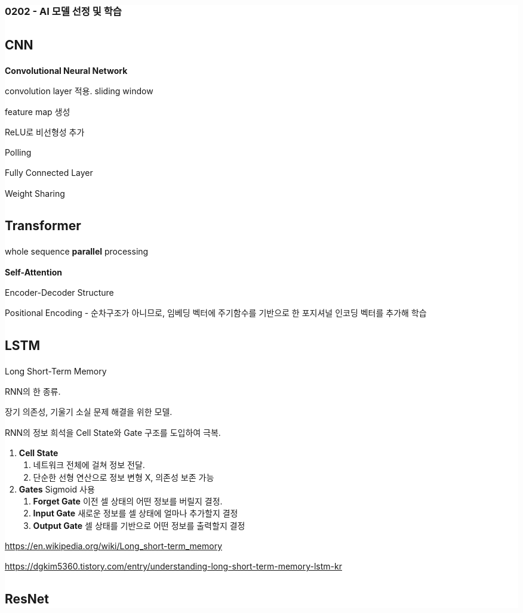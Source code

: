 ### 0202 - AI 모델 선정 및 학습

## CNN

**Convolutional Neural Network**

convolution layer 적용. sliding window

feature map 생성

ReLU로 비선형성 추가

Polling

Fully Connected Layer

Weight Sharing

## Transformer

whole sequence **parallel** processing

**Self-Attention**

Encoder-Decoder Structure

Positional Encoding - 순차구조가 아니므로, 임베딩 벡터에 주기함수를 기반으로 한 포지셔널 인코딩 벡터를 추가해 학습

## LSTM

Long Short-Term Memory

RNN의 한 종류.

장기 의존성, 기울기 소실 문제 해결을 위한 모델.

RNN의 정보 희석을 Cell State와 Gate 구조를 도입하여 극복.

1. **Cell State**
    1. 네트워크 전체에 걸쳐 정보 전달.
    2. 단순한 선형 연산으로 정보 변형 X, 의존성 보존 가능
2. **Gates**
Sigmoid 사용
    1. **Forget Gate**
    이전 셀 상태의 어떤 정보를 버릴지 결정.
    2. **Input Gate**
    새로운 정보를 셀 상태에 얼마나 추가할지 결정
    3. **Output Gate**
    셀 상태를 기반으로 어떤 정보를 출력할지 결정

https://en.wikipedia.org/wiki/Long_short-term_memory

https://dgkim5360.tistory.com/entry/understanding-long-short-term-memory-lstm-kr

## ResNet
